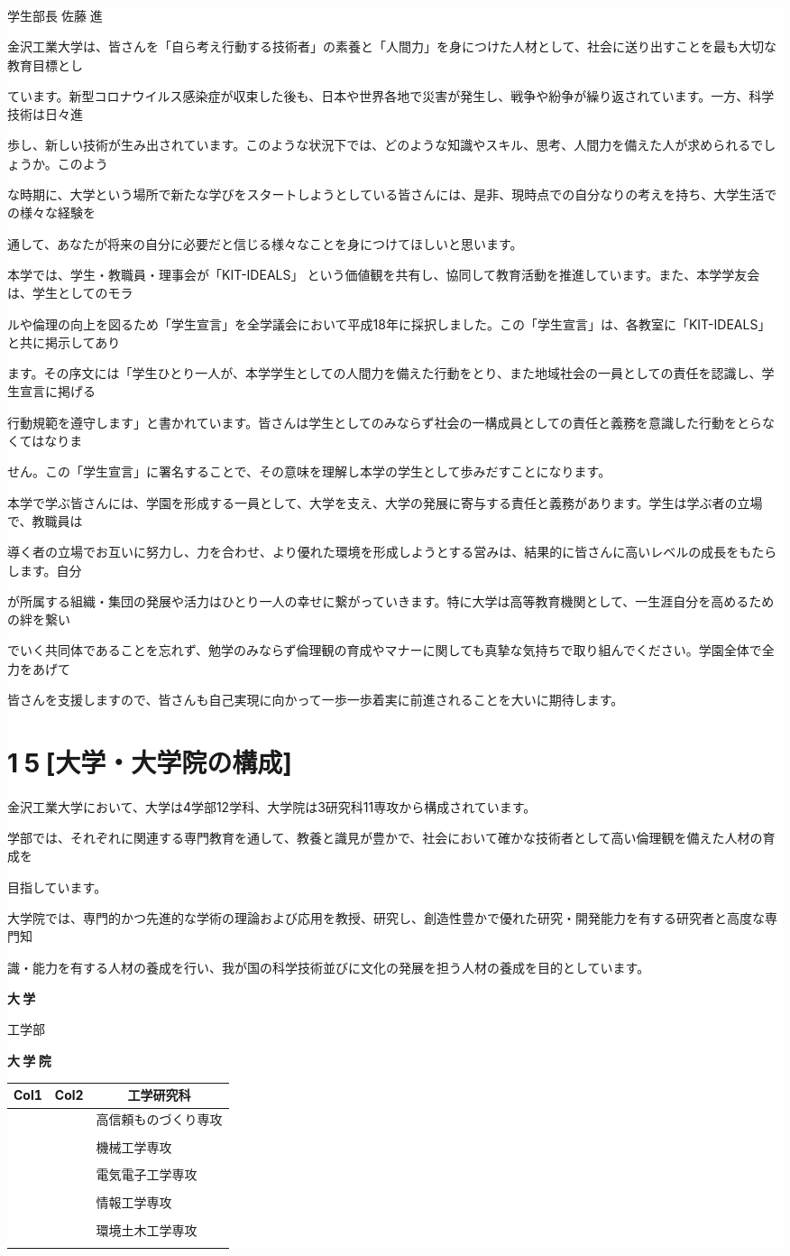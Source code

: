 学生部長
佐藤 進

金沢工業大学は、皆さんを「自ら考え行動する技術者」の素養と「人間力」を身につけた人材として、社会に送り出すことを最も大切な教育目標とし

ています。新型コロナウイルス感染症が収束した後も、日本や世界各地で災害が発生し、戦争や紛争が繰り返されています。一方、科学技術は日々進

歩し、新しい技術が生み出されています。このような状況下では、どのような知識やスキル、思考、人間力を備えた人が求められるでしょうか。このよう

な時期に、大学という場所で新たな学びをスタートしようとしている皆さんには、是非、現時点での自分なりの考えを持ち、大学生活での様々な経験を

通して、あなたが将来の自分に必要だと信じる様々なことを身につけてほしいと思います。

本学では、学生・教職員・理事会が「KIT-IDEALS」 という価値観を共有し、協同して教育活動を推進しています。また、本学学友会は、学生としてのモラ

ルや倫理の向上を図るため「学生宣言」を全学議会において平成18年に採択しました。この「学生宣言」は、各教室に「KIT-IDEALS」と共に掲示してあり

ます。その序文には「学生ひとり一人が、本学学生としての人間力を備えた行動をとり、また地域社会の一員としての責任を認識し、学生宣言に掲げる

行動規範を遵守します」と書かれています。皆さんは学生としてのみならず社会の一構成員としての責任と義務を意識した行動をとらなくてはなりま

せん。この「学生宣言」に署名することで、その意味を理解し本学の学生として歩みだすことになります。

本学で学ぶ皆さんには、学園を形成する一員として、大学を支え、大学の発展に寄与する責任と義務があります。学生は学ぶ者の立場で、教職員は

導く者の立場でお互いに努力し、力を合わせ、より優れた環境を形成しようとする営みは、結果的に皆さんに高いレベルの成長をもたらします。自分

が所属する組織・集団の発展や活力はひとり一人の幸せに繋がっていきます。特に大学は高等教育機関として、一生涯自分を高めるための絆を繋い

でいく共同体であることを忘れず、勉学のみならず倫理観の育成やマナーに関しても真摯な気持ちで取り組んでください。学園全体で全力をあげて

皆さんを支援しますので、皆さんも自己実現に向かって一歩一歩着実に前進されることを大いに期待します。


# 1 5 [大学・大学院の構成]

金沢工業大学において、大学は4学部12学科、大学院は3研究科11専攻から構成されています。

学部では、それぞれに関連する専門教育を通して、教養と識見が豊かで、社会において確かな技術者として高い倫理観を備えた人材の育成を

目指しています。

大学院では、専門的かつ先進的な学術の理論および応用を教授、研究し、創造性豊かで優れた研究・開発能力を有する研究者と高度な専門知

識・能力を有する人材の養成を行い、我が国の科学技術並びに文化の発展を担う人材の養成を目的としています。


**大  学**

工学部


**大 学 院**

|Col1|Col2|工学研究科|
|---|---|---|
|||高信頼ものづくり専攻|
||||
|||機械工学専攻|
||||
|||電気電子工学専攻|
||||
|||情報工学専攻|
||||
|||環境土木工学専攻|
||||
